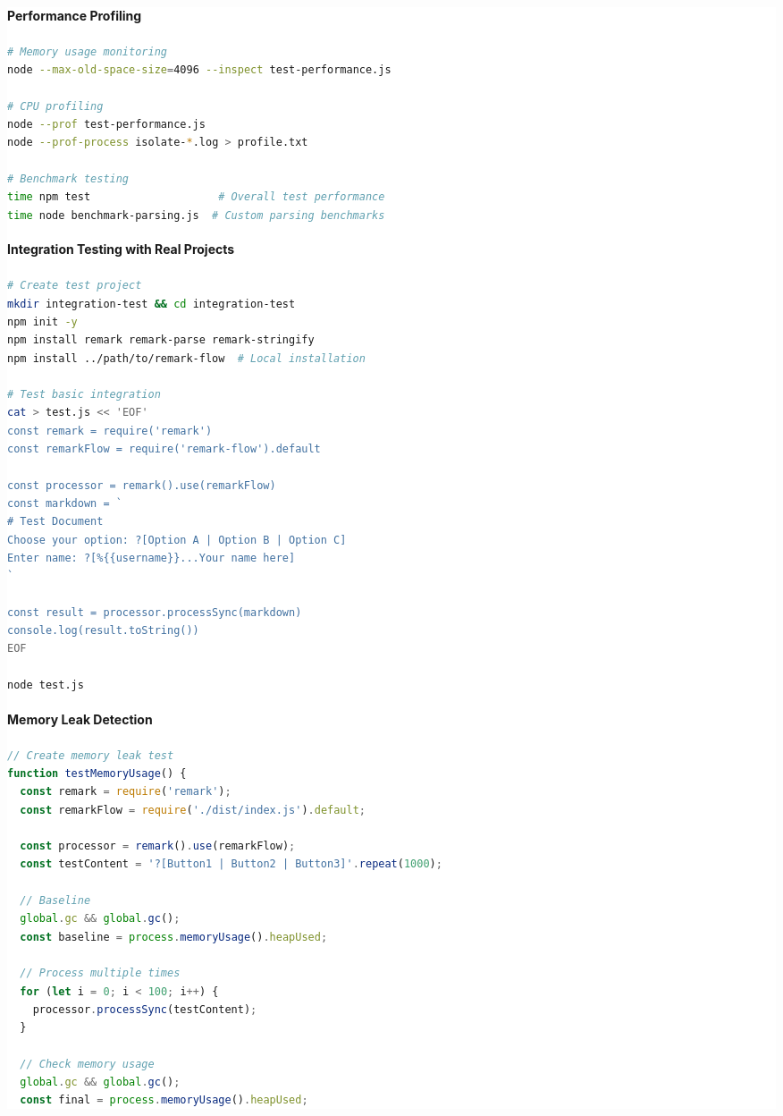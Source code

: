 #### Performance Profiling

```bash
# Memory usage monitoring
node --max-old-space-size=4096 --inspect test-performance.js

# CPU profiling
node --prof test-performance.js
node --prof-process isolate-*.log > profile.txt

# Benchmark testing
time npm test                    # Overall test performance
time node benchmark-parsing.js  # Custom parsing benchmarks
```

#### Integration Testing with Real Projects

```bash
# Create test project
mkdir integration-test && cd integration-test
npm init -y
npm install remark remark-parse remark-stringify
npm install ../path/to/remark-flow  # Local installation

# Test basic integration
cat > test.js << 'EOF'
const remark = require('remark')
const remarkFlow = require('remark-flow').default

const processor = remark().use(remarkFlow)
const markdown = `
# Test Document
Choose your option: ?[Option A | Option B | Option C]
Enter name: ?[%{{username}}...Your name here]
`

const result = processor.processSync(markdown)
console.log(result.toString())
EOF

node test.js
```

#### Memory Leak Detection

```javascript
// Create memory leak test
function testMemoryUsage() {
  const remark = require('remark');
  const remarkFlow = require('./dist/index.js').default;

  const processor = remark().use(remarkFlow);
  const testContent = '?[Button1 | Button2 | Button3]'.repeat(1000);

  // Baseline
  global.gc && global.gc();
  const baseline = process.memoryUsage().heapUsed;

  // Process multiple times
  for (let i = 0; i < 100; i++) {
    processor.processSync(testContent);
  }

  // Check memory usage
  global.gc && global.gc();
  const final = process.memoryUsage().heapUsed;
```